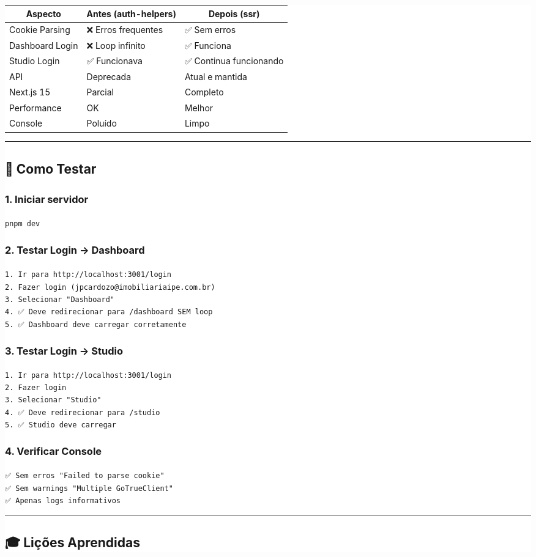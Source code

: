 | Aspecto | Antes (auth-helpers) | Depois (ssr) |
|---------|---------------------|--------------|
| Cookie Parsing | ❌ Erros frequentes | ✅ Sem erros |
| Dashboard Login | ❌ Loop infinito | ✅ Funciona |
| Studio Login | ✅ Funcionava | ✅ Continua funcionando |
| API | Deprecada | Atual e mantida |
| Next.js 15 | Parcial | Completo |
| Performance | OK | Melhor |
| Console | Poluído | Limpo |

---

## 🧪 Como Testar

### 1. Iniciar servidor
```bash
pnpm dev
```

### 2. Testar Login → Dashboard
```
1. Ir para http://localhost:3001/login
2. Fazer login (jpcardozo@imobiliariaipe.com.br)
3. Selecionar "Dashboard"
4. ✅ Deve redirecionar para /dashboard SEM loop
5. ✅ Dashboard deve carregar corretamente
```

### 3. Testar Login → Studio
```
1. Ir para http://localhost:3001/login
2. Fazer login
3. Selecionar "Studio"
4. ✅ Deve redirecionar para /studio
5. ✅ Studio deve carregar
```

### 4. Verificar Console
```
✅ Sem erros "Failed to parse cookie"
✅ Sem warnings "Multiple GoTrueClient"
✅ Apenas logs informativos
```

---

## 🎓 Lições Aprendidas

